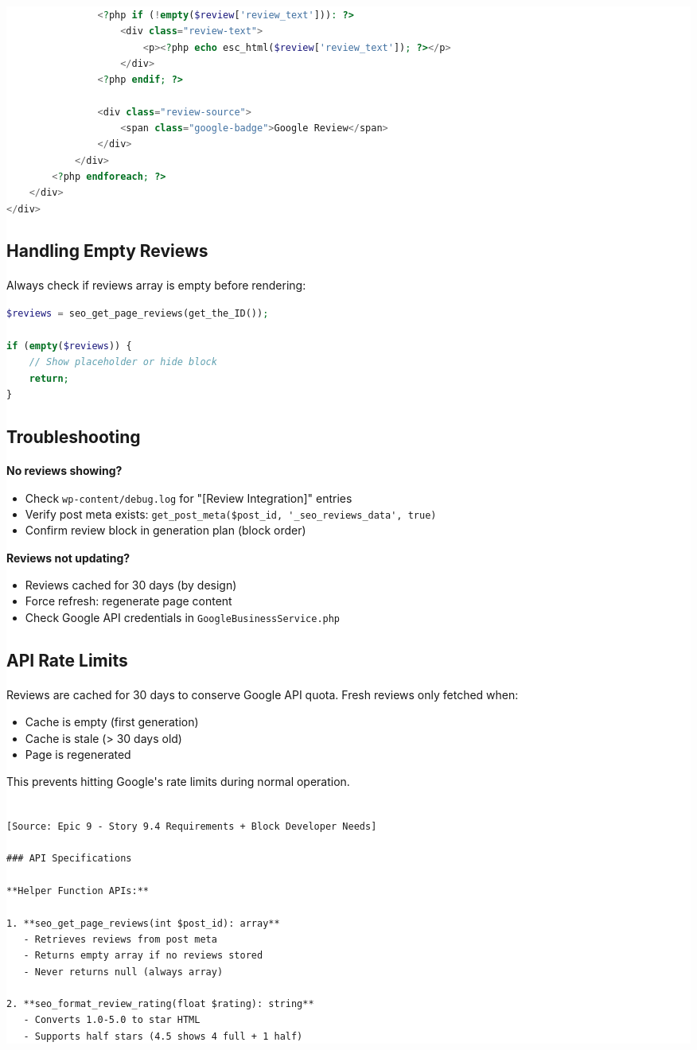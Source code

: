 ```php
                <?php if (!empty($review['review_text'])): ?>
                    <div class="review-text">
                        <p><?php echo esc_html($review['review_text']); ?></p>
                    </div>
                <?php endif; ?>

                <div class="review-source">
                    <span class="google-badge">Google Review</span>
                </div>
            </div>
        <?php endforeach; ?>
    </div>
</div>
```

## Handling Empty Reviews

Always check if reviews array is empty before rendering:

```php
$reviews = seo_get_page_reviews(get_the_ID());

if (empty($reviews)) {
    // Show placeholder or hide block
    return;
}
```

## Troubleshooting

**No reviews showing?**
- Check `wp-content/debug.log` for "[Review Integration]" entries
- Verify post meta exists: `get_post_meta($post_id, '_seo_reviews_data', true)`
- Confirm review block in generation plan (block order)

**Reviews not updating?**
- Reviews cached for 30 days (by design)
- Force refresh: regenerate page content
- Check Google API credentials in `GoogleBusinessService.php`

## API Rate Limits

Reviews are cached for 30 days to conserve Google API quota. Fresh reviews only fetched when:
- Cache is empty (first generation)
- Cache is stale (> 30 days old)
- Page is regenerated

This prevents hitting Google's rate limits during normal operation.
```

[Source: Epic 9 - Story 9.4 Requirements + Block Developer Needs]

### API Specifications

**Helper Function APIs:**

1. **seo_get_page_reviews(int $post_id): array**
   - Retrieves reviews from post meta
   - Returns empty array if no reviews stored
   - Never returns null (always array)

2. **seo_format_review_rating(float $rating): string**
   - Converts 1.0-5.0 to star HTML
   - Supports half stars (4.5 shows 4 full + 1 half)
```